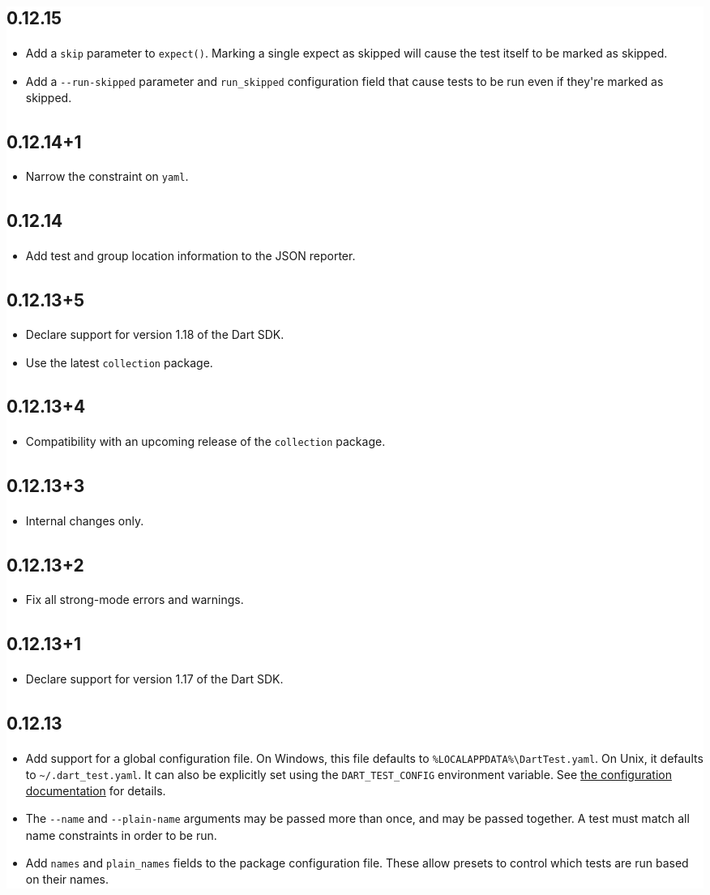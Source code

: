 ## 0.12.15

* Add a `skip` parameter to `expect()`. Marking a single expect as skipped will
  cause the test itself to be marked as skipped.

* Add a `--run-skipped` parameter and `run_skipped` configuration field that
  cause tests to be run even if they're marked as skipped.

## 0.12.14+1

* Narrow the constraint on `yaml`.

## 0.12.14

* Add test and group location information to the JSON reporter.

## 0.12.13+5

* Declare support for version 1.18 of the Dart SDK.

* Use the latest `collection` package.

## 0.12.13+4

* Compatibility with an upcoming release of the `collection` package.

## 0.12.13+3

* Internal changes only.

## 0.12.13+2

* Fix all strong-mode errors and warnings.

## 0.12.13+1

* Declare support for version 1.17 of the Dart SDK.

## 0.12.13

* Add support for a global configuration file. On Windows, this file defaults to
  `%LOCALAPPDATA%\DartTest.yaml`. On Unix, it defaults to `~/.dart_test.yaml`.
  It can also be explicitly set using the `DART_TEST_CONFIG` environment
  variable. See [the configuration documentation][global config] for details.

* The `--name` and `--plain-name` arguments may be passed more than once, and
  may be passed together. A test must match all name constraints in order to be
  run.

* Add `names` and `plain_names` fields to the package configuration file. These
  allow presets to control which tests are run based on their names.


[allow_duplicate_test_names]: https://github.com/dart-lang/test/blob/master/pkgs/test/doc/configuration.md#allow_duplicate_test_names
[#742]: https://github.com/dart-lang/test/issues/742
[term_glyph]: https://pub.dev/packages/term_glyph
[global config]: https://github.com/dart-lang/test/blob/master/pkgs/test/doc/configuration.md#global-configuration
[test presets]: https://github.com/dart-lang/test/blob/master/pkgs/test/doc/package_config.md#configuration-presets
[boolean selector syntax]: https://github.com/dart-lang/boolean_selector/blob/master/README.md
[focusing]: https://jasmine.github.io/2.1/focused_specs.html
[issue 16]: https://github.com/dart-lang/test/issues/16
[json-protocol]: https://github.com/dart-lang/test/blob/master/pkgs/test/json_reporter.md
[issue 287]: https://github.com/dart-lang/test/issues/287
[Firefox bug]: https://bugzilla.mozilla.org/show_bug.cgi?id=548397
[README]: https://github.com/dart-lang/test/blob/master/README.md
